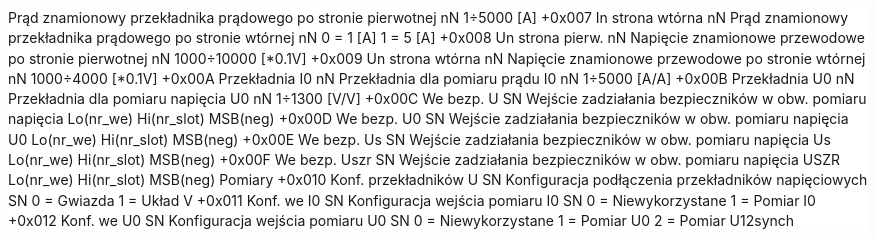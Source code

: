 Prąd znamionowy przekładnika prądowego po stronie pierwotnej nN
1÷5000 [A]
+0x007
In strona wtórna nN
Prąd znamionowy przekładnika prądowego po stronie wtórnej nN
0 = 1 [A]
1 = 5 [A]
+0x008
Un strona pierw. nN
Napięcie znamionowe przewodowe po stronie pierwotnej nN
1000÷10000 [*0.1V]
+0x009
Un strona wtórna nN
Napięcie znamionowe przewodowe po stronie wtórnej nN
1000÷4000 [*0.1V]
+0x00A
Przekładnia I0 nN
Przekładnia dla pomiaru prądu I0 nN
1÷5000 [A/A]
+0x00B
Przekładnia U0 nN
Przekładnia dla pomiaru napięcia U0 nN
1÷1300 [V/V]
+0x00C
We bezp. U SN
Wejście zadziałania bezpieczników w obw. pomiaru napięcia
Lo(nr_we)
Hi(nr_slot)
MSB(neg)
+0x00D
We bezp. U0 SN
Wejście zadziałania bezpieczników w obw. pomiaru napięcia U0
Lo(nr_we)
Hi(nr_slot)
MSB(neg)
+0x00E
We bezp. Us SN
Wejście zadziałania bezpieczników w obw. pomiaru napięcia Us
Lo(nr_we)
Hi(nr_slot)
MSB(neg)
+0x00F
We bezp. Uszr SN
Wejście zadziałania bezpieczników w obw. pomiaru napięcia USZR
Lo(nr_we)
Hi(nr_slot)
MSB(neg)
Pomiary
+0x010
Konf. przekładników U SN
Konfiguracja podłączenia przekładników napięciowych SN
0 = Gwiazda
1 = Układ V
+0x011
Konf. we I0 SN
Konfiguracja wejścia pomiaru I0 SN
0 = Niewykorzystane
1 = Pomiar I0
+0x012
Konf. we U0 SN
Konfiguracja wejścia pomiaru U0 SN
0 = Niewykorzystane
1 = Pomiar U0
2 = Pomiar U12synch